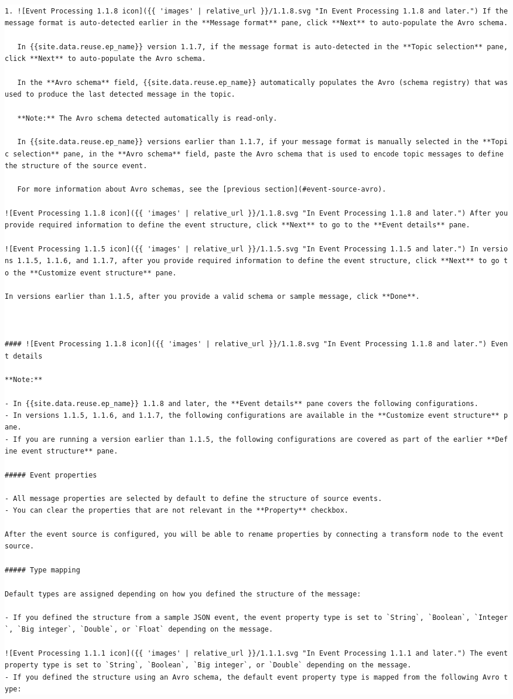   ```
  1. ![Event Processing 1.1.8 icon]({{ 'images' | relative_url }}/1.1.8.svg "In Event Processing 1.1.8 and later.") If the message format is auto-detected earlier in the **Message format** pane, click **Next** to auto-populate the Avro schema.

     In {{site.data.reuse.ep_name}} version 1.1.7, if the message format is auto-detected in the **Topic selection** pane, click **Next** to auto-populate the Avro schema. 

     In the **Avro schema** field, {{site.data.reuse.ep_name}} automatically populates the Avro (schema registry) that was used to produce the last detected message in the topic.

     **Note:** The Avro schema detected automatically is read-only.

     In {{site.data.reuse.ep_name}} versions earlier than 1.1.7, if your message format is manually selected in the **Topic selection** pane, in the **Avro schema** field, paste the Avro schema that is used to encode topic messages to define the structure of the source event.      

     For more information about Avro schemas, see the [previous section](#event-source-avro).

![Event Processing 1.1.8 icon]({{ 'images' | relative_url }}/1.1.8.svg "In Event Processing 1.1.8 and later.") After you provide required information to define the event structure, click **Next** to go to the **Event details** pane.

![Event Processing 1.1.5 icon]({{ 'images' | relative_url }}/1.1.5.svg "In Event Processing 1.1.5 and later.") In versions 1.1.5, 1.1.6, and 1.1.7, after you provide required information to define the event structure, click **Next** to go to the **Customize event structure** pane.

In versions earlier than 1.1.5, after you provide a valid schema or sample message, click **Done**.



#### ![Event Processing 1.1.8 icon]({{ 'images' | relative_url }}/1.1.8.svg "In Event Processing 1.1.8 and later.") Event details

**Note:** 

- In {{site.data.reuse.ep_name}} 1.1.8 and later, the **Event details** pane covers the following configurations.
- In versions 1.1.5, 1.1.6, and 1.1.7, the following configurations are available in the **Customize event structure** pane. 
- If you are running a version earlier than 1.1.5, the following configurations are covered as part of the earlier **Define event structure** pane.

##### Event properties

- All message properties are selected by default to define the structure of source events.
- You can clear the properties that are not relevant in the **Property** checkbox.

After the event source is configured, you will be able to rename properties by connecting a transform node to the event source.

##### Type mapping

Default types are assigned depending on how you defined the structure of the message:

- If you defined the structure from a sample JSON event, the event property type is set to `String`, `Boolean`, `Integer`, `Big integer`, `Double`, or `Float` depending on the message.

  ![Event Processing 1.1.1 icon]({{ 'images' | relative_url }}/1.1.1.svg "In Event Processing 1.1.1 and later.") The event property type is set to `String`, `Boolean`, `Big integer`, or `Double` depending on the message.
- If you defined the structure using an Avro schema, the default event property type is mapped from the following Avro type:

  ```